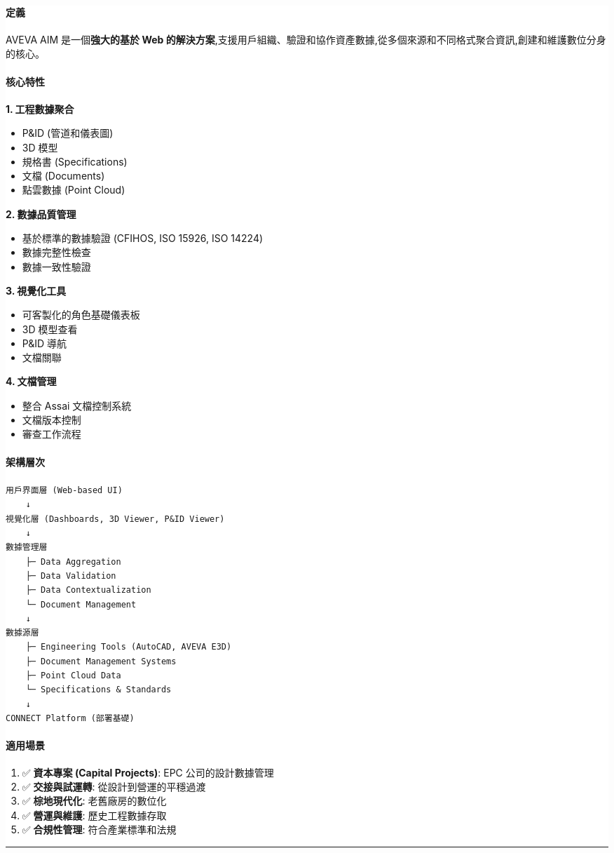 #### 定義
AVEVA AIM 是一個**強大的基於 Web 的解決方案**,支援用戶組織、驗證和協作資產數據,從多個來源和不同格式聚合資訊,創建和維護數位分身的核心。

#### 核心特性

**1. 工程數據聚合**
- P&ID (管道和儀表圖)
- 3D 模型
- 規格書 (Specifications)
- 文檔 (Documents)
- 點雲數據 (Point Cloud)

**2. 數據品質管理**
- 基於標準的數據驗證 (CFIHOS, ISO 15926, ISO 14224)
- 數據完整性檢查
- 數據一致性驗證

**3. 視覺化工具**
- 可客製化的角色基礎儀表板
- 3D 模型查看
- P&ID 導航
- 文檔關聯

**4. 文檔管理**
- 整合 Assai 文檔控制系統
- 文檔版本控制
- 審查工作流程

#### 架構層次

```
用戶界面層 (Web-based UI)
    ↓
視覺化層 (Dashboards, 3D Viewer, P&ID Viewer)
    ↓
數據管理層
    ├─ Data Aggregation
    ├─ Data Validation
    ├─ Data Contextualization
    └─ Document Management
    ↓
數據源層
    ├─ Engineering Tools (AutoCAD, AVEVA E3D)
    ├─ Document Management Systems
    ├─ Point Cloud Data
    └─ Specifications & Standards
    ↓
CONNECT Platform (部署基礎)
```

#### 適用場景

1. ✅ **資本專案 (Capital Projects)**: EPC 公司的設計數據管理
2. ✅ **交接與試運轉**: 從設計到營運的平穩過渡
3. ✅ **棕地現代化**: 老舊廠房的數位化
4. ✅ **營運與維護**: 歷史工程數據存取
5. ✅ **合規性管理**: 符合產業標準和法規

---